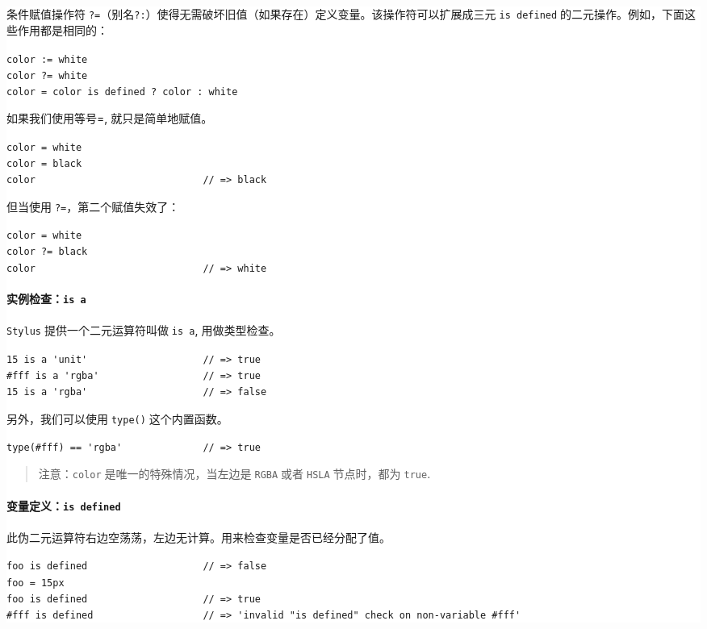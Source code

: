 条件赋值操作符 `?=`（别名`?:`）使得无需破坏旧值（如果存在）定义变量。该操作符可以扩展成三元 `is defined` 的二元操作。例如，下面这些作用都是相同的：

```stylus
color := white
color ?= white
color = color is defined ? color : white

```

如果我们使用等号=, 就只是简单地赋值。

```stylus
color = white
color = black
color                             // => black

```

但当使用 `?=`，第二个赋值失效了：

```stylus
color = white
color ?= black
color                             // => white

```

#### 实例检查：`is a`

`Stylus` 提供一个二元运算符叫做 `is a`, 用做类型检查。

```stylus
15 is a 'unit'                    // => true
#fff is a 'rgba'                  // => true
15 is a 'rgba'                    // => false

```

另外，我们可以使用 `type()` 这个内置函数。

```stylus
type(#fff) == 'rgba'              // => true

```

> 注意：`color` 是唯一的特殊情况，当左边是 `RGBA` 或者 `HSLA` 节点时，都为 `true`.

#### 变量定义：`is defined`

此伪二元运算符右边空荡荡，左边无计算。用来检查变量是否已经分配了值。

```stylus
foo is defined                    // => false
foo = 15px
foo is defined                    // => true
#fff is defined                   // => 'invalid "is defined" check on non-variable #fff'

```
